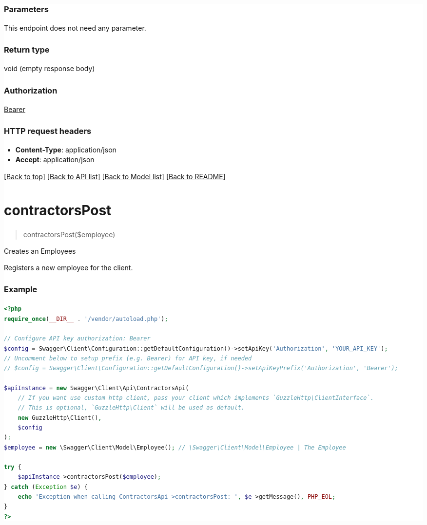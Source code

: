 ### Parameters
This endpoint does not need any parameter.

### Return type

void (empty response body)

### Authorization

[Bearer](../../README.md#Bearer)

### HTTP request headers

 - **Content-Type**: application/json
 - **Accept**: application/json

[[Back to top]](#) [[Back to API list]](../../README.md#documentation-for-api-endpoints) [[Back to Model list]](../../README.md#documentation-for-models) [[Back to README]](../../README.md)

# **contractorsPost**
> contractorsPost($employee)

Creates an Employees

Registers a new employee for the client.

### Example
```php
<?php
require_once(__DIR__ . '/vendor/autoload.php');

// Configure API key authorization: Bearer
$config = Swagger\Client\Configuration::getDefaultConfiguration()->setApiKey('Authorization', 'YOUR_API_KEY');
// Uncomment below to setup prefix (e.g. Bearer) for API key, if needed
// $config = Swagger\Client\Configuration::getDefaultConfiguration()->setApiKeyPrefix('Authorization', 'Bearer');

$apiInstance = new Swagger\Client\Api\ContractorsApi(
    // If you want use custom http client, pass your client which implements `GuzzleHttp\ClientInterface`.
    // This is optional, `GuzzleHttp\Client` will be used as default.
    new GuzzleHttp\Client(),
    $config
);
$employee = new \Swagger\Client\Model\Employee(); // \Swagger\Client\Model\Employee | The Employee

try {
    $apiInstance->contractorsPost($employee);
} catch (Exception $e) {
    echo 'Exception when calling ContractorsApi->contractorsPost: ', $e->getMessage(), PHP_EOL;
}
?>
```
